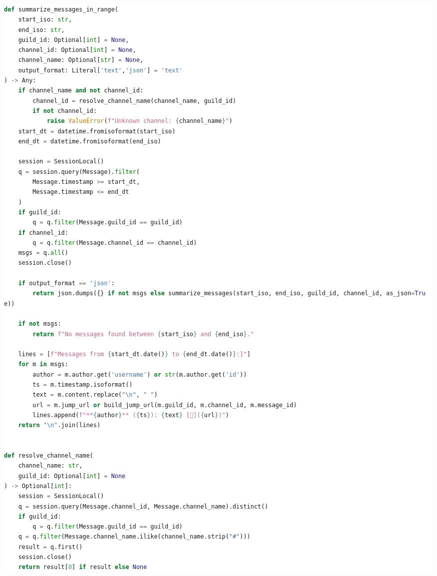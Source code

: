 ```python
def summarize_messages_in_range(
    start_iso: str,
    end_iso: str,
    guild_id: Optional[int] = None,
    channel_id: Optional[int] = None,
    channel_name: Optional[str] = None,
    output_format: Literal['text','json'] = 'text'
) -> Any:
    if channel_name and not channel_id:
        channel_id = resolve_channel_name(channel_name, guild_id)
        if not channel_id:
            raise ValueError(f"Unknown channel: {channel_name}")
    start_dt = datetime.fromisoformat(start_iso)
    end_dt = datetime.fromisoformat(end_iso)

    session = SessionLocal()
    q = session.query(Message).filter(
        Message.timestamp >= start_dt,
        Message.timestamp <= end_dt
    )
    if guild_id:
        q = q.filter(Message.guild_id == guild_id)
    if channel_id:
        q = q.filter(Message.channel_id == channel_id)
    msgs = q.all()
    session.close()

    if output_format == 'json':
        return json.dumps({} if not msgs else summarize_messages(start_iso, end_iso, guild_id, channel_id, as_json=True))

    if not msgs:
        return f"No messages found between {start_iso} and {end_iso}."

    lines = [f"Messages from {start_dt.date()} to {end_dt.date()}:]"]
    for m in msgs:
        author = m.author.get('username') or str(m.author.get('id'))
        ts = m.timestamp.isoformat()
        text = m.content.replace("\n", " ")
        url = m.jump_url or build_jump_url(m.guild_id, m.channel_id, m.message_id)
        lines.append(f"**{author}** ({ts}): {text} [🔗]({url})")
    return "\n".join(lines)


def resolve_channel_name(
    channel_name: str,
    guild_id: Optional[int] = None
) -> Optional[int]:
    session = SessionLocal()
    q = session.query(Message.channel_id, Message.channel_name).distinct()
    if guild_id:
        q = q.filter(Message.guild_id == guild_id)
    q = q.filter(Message.channel_name.ilike(channel_name.strip("#")))
    result = q.first()
    session.close()
    return result[0] if result else None

```
